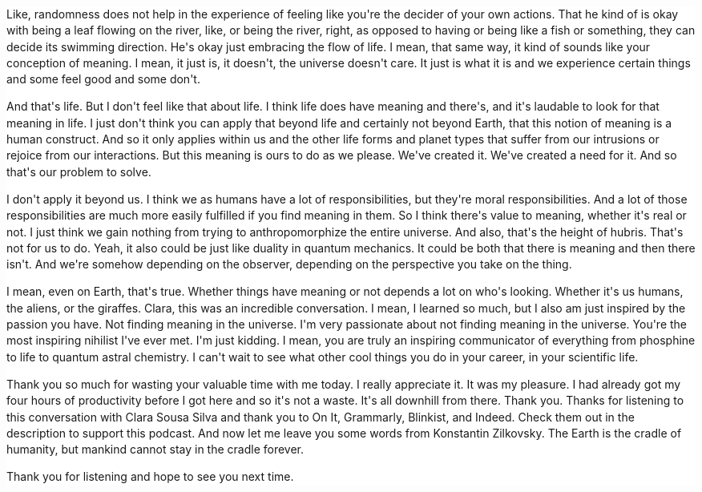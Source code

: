 Like, randomness does not help in the experience of feeling like you're the decider of your own actions. That he kind of is okay with being a leaf flowing on the river, like, or being the river, right, as opposed to having or being like a fish or something, they can decide its swimming direction. He's okay just embracing the flow of life. I mean, that same way, it kind of sounds like your conception of meaning. I mean, it just is, it doesn't, the universe doesn't care. It just is what it is and we experience certain things and some feel good and some don't.

And that's life. But I don't feel like that about life. I think life does have meaning and there's, and it's laudable to look for that meaning in life. I just don't think you can apply that beyond life and certainly not beyond Earth, that this notion of meaning is a human construct. And so it only applies within us and the other life forms and planet types that suffer from our intrusions or rejoice from our interactions. But this meaning is ours to do as we please. We've created it. We've created a need for it. And so that's our problem to solve.

I don't apply it beyond us. I think we as humans have a lot of responsibilities, but they're moral responsibilities. And a lot of those responsibilities are much more easily fulfilled if you find meaning in them. So I think there's value to meaning, whether it's real or not. I just think we gain nothing from trying to anthropomorphize the entire universe. And also, that's the height of hubris. That's not for us to do. Yeah, it also could be just like duality in quantum mechanics. It could be both that there is meaning and then there isn't. And we're somehow depending on the observer, depending on the perspective you take on the thing.

I mean, even on Earth, that's true. Whether things have meaning or not depends a lot on who's looking. Whether it's us humans, the aliens, or the giraffes. Clara, this was an incredible conversation. I mean, I learned so much, but I also am just inspired by the passion you have. Not finding meaning in the universe. I'm very passionate about not finding meaning in the universe. You're the most inspiring nihilist I've ever met. I'm just kidding. I mean, you are truly an inspiring communicator of everything from phosphine to life to quantum astral chemistry. I can't wait to see what other cool things you do in your career, in your scientific life.

Thank you so much for wasting your valuable time with me today. I really appreciate it. It was my pleasure. I had already got my four hours of productivity before I got here and so it's not a waste. It's all downhill from there. Thank you. Thanks for listening to this conversation with Clara Sousa Silva and thank you to On It, Grammarly, Blinkist, and Indeed. Check them out in the description to support this podcast. And now let me leave you some words from Konstantin Zilkovsky. The Earth is the cradle of humanity, but mankind cannot stay in the cradle forever.

Thank you for listening and hope to see you next time.


